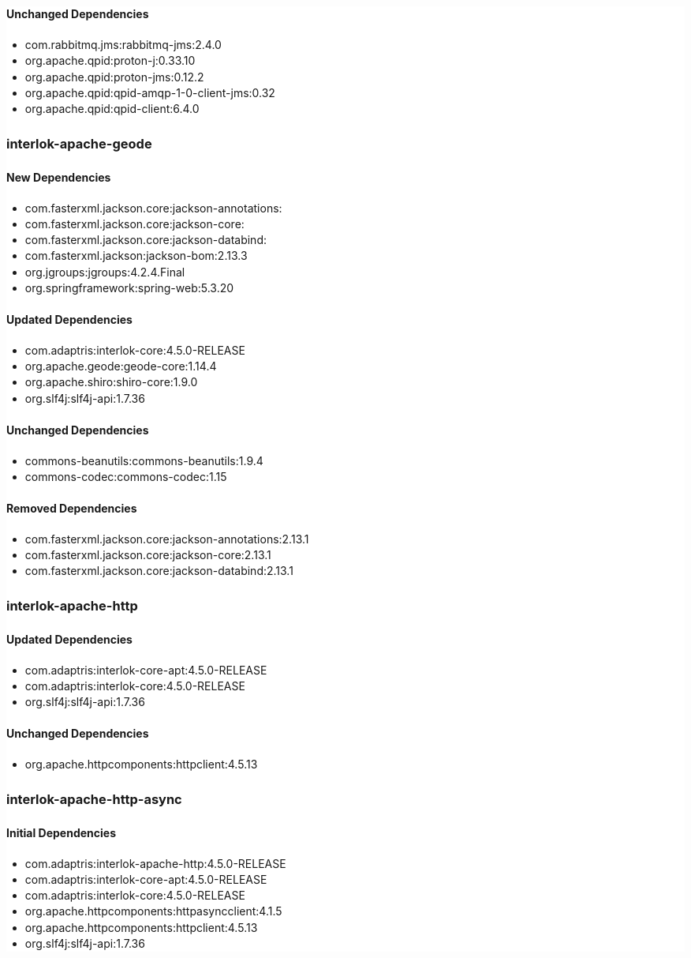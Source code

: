 #### Unchanged Dependencies ####
- com.rabbitmq.jms:rabbitmq-jms:2.4.0
- org.apache.qpid:proton-j:0.33.10
- org.apache.qpid:proton-jms:0.12.2
- org.apache.qpid:qpid-amqp-1-0-client-jms:0.32
- org.apache.qpid:qpid-client:6.4.0

### interlok-apache-geode ###

#### New Dependencies ####
- com.fasterxml.jackson.core:jackson-annotations:
- com.fasterxml.jackson.core:jackson-core:
- com.fasterxml.jackson.core:jackson-databind:
- com.fasterxml.jackson:jackson-bom:2.13.3
- org.jgroups:jgroups:4.2.4.Final
- org.springframework:spring-web:5.3.20

#### Updated Dependencies ####
- com.adaptris:interlok-core:4.5.0-RELEASE
- org.apache.geode:geode-core:1.14.4
- org.apache.shiro:shiro-core:1.9.0
- org.slf4j:slf4j-api:1.7.36

#### Unchanged Dependencies ####
- commons-beanutils:commons-beanutils:1.9.4
- commons-codec:commons-codec:1.15

#### Removed Dependencies ####
- com.fasterxml.jackson.core:jackson-annotations:2.13.1
- com.fasterxml.jackson.core:jackson-core:2.13.1
- com.fasterxml.jackson.core:jackson-databind:2.13.1

### interlok-apache-http ###

#### Updated Dependencies ####
- com.adaptris:interlok-core-apt:4.5.0-RELEASE
- com.adaptris:interlok-core:4.5.0-RELEASE
- org.slf4j:slf4j-api:1.7.36

#### Unchanged Dependencies ####
- org.apache.httpcomponents:httpclient:4.5.13

### interlok-apache-http-async ###

#### Initial Dependencies ####
- com.adaptris:interlok-apache-http:4.5.0-RELEASE
- com.adaptris:interlok-core-apt:4.5.0-RELEASE
- com.adaptris:interlok-core:4.5.0-RELEASE
- org.apache.httpcomponents:httpasyncclient:4.1.5
- org.apache.httpcomponents:httpclient:4.5.13
- org.slf4j:slf4j-api:1.7.36
